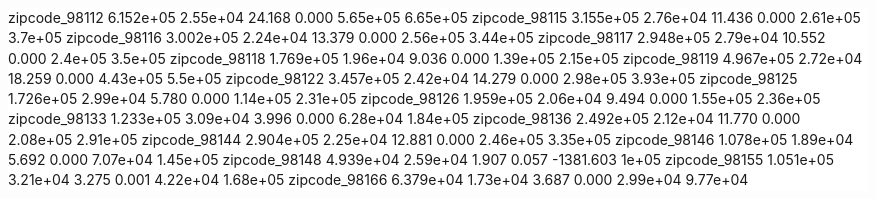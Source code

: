  <th>zipcode_98112</th> <td> 6.152e+05</td> <td> 2.55e+04</td> <td>   24.168</td> <td> 0.000</td> <td> 5.65e+05</td> <td> 6.65e+05</td>
</tr>
<tr>
  <th>zipcode_98115</th> <td> 3.155e+05</td> <td> 2.76e+04</td> <td>   11.436</td> <td> 0.000</td> <td> 2.61e+05</td> <td>  3.7e+05</td>
</tr>
<tr>
  <th>zipcode_98116</th> <td> 3.002e+05</td> <td> 2.24e+04</td> <td>   13.379</td> <td> 0.000</td> <td> 2.56e+05</td> <td> 3.44e+05</td>
</tr>
<tr>
  <th>zipcode_98117</th> <td> 2.948e+05</td> <td> 2.79e+04</td> <td>   10.552</td> <td> 0.000</td> <td>  2.4e+05</td> <td>  3.5e+05</td>
</tr>
<tr>
  <th>zipcode_98118</th> <td> 1.769e+05</td> <td> 1.96e+04</td> <td>    9.036</td> <td> 0.000</td> <td> 1.39e+05</td> <td> 2.15e+05</td>
</tr>
<tr>
  <th>zipcode_98119</th> <td> 4.967e+05</td> <td> 2.72e+04</td> <td>   18.259</td> <td> 0.000</td> <td> 4.43e+05</td> <td>  5.5e+05</td>
</tr>
<tr>
  <th>zipcode_98122</th> <td> 3.457e+05</td> <td> 2.42e+04</td> <td>   14.279</td> <td> 0.000</td> <td> 2.98e+05</td> <td> 3.93e+05</td>
</tr>
<tr>
  <th>zipcode_98125</th> <td> 1.726e+05</td> <td> 2.99e+04</td> <td>    5.780</td> <td> 0.000</td> <td> 1.14e+05</td> <td> 2.31e+05</td>
</tr>
<tr>
  <th>zipcode_98126</th> <td> 1.959e+05</td> <td> 2.06e+04</td> <td>    9.494</td> <td> 0.000</td> <td> 1.55e+05</td> <td> 2.36e+05</td>
</tr>
<tr>
  <th>zipcode_98133</th> <td> 1.233e+05</td> <td> 3.09e+04</td> <td>    3.996</td> <td> 0.000</td> <td> 6.28e+04</td> <td> 1.84e+05</td>
</tr>
<tr>
  <th>zipcode_98136</th> <td> 2.492e+05</td> <td> 2.12e+04</td> <td>   11.770</td> <td> 0.000</td> <td> 2.08e+05</td> <td> 2.91e+05</td>
</tr>
<tr>
  <th>zipcode_98144</th> <td> 2.904e+05</td> <td> 2.25e+04</td> <td>   12.881</td> <td> 0.000</td> <td> 2.46e+05</td> <td> 3.35e+05</td>
</tr>
<tr>
  <th>zipcode_98146</th> <td> 1.078e+05</td> <td> 1.89e+04</td> <td>    5.692</td> <td> 0.000</td> <td> 7.07e+04</td> <td> 1.45e+05</td>
</tr>
<tr>
  <th>zipcode_98148</th> <td> 4.939e+04</td> <td> 2.59e+04</td> <td>    1.907</td> <td> 0.057</td> <td>-1381.603</td> <td>    1e+05</td>
</tr>
<tr>
  <th>zipcode_98155</th> <td> 1.051e+05</td> <td> 3.21e+04</td> <td>    3.275</td> <td> 0.001</td> <td> 4.22e+04</td> <td> 1.68e+05</td>
</tr>
<tr>
  <th>zipcode_98166</th> <td> 6.379e+04</td> <td> 1.73e+04</td> <td>    3.687</td> <td> 0.000</td> <td> 2.99e+04</td> <td> 9.77e+04</td>
</tr>
<tr>